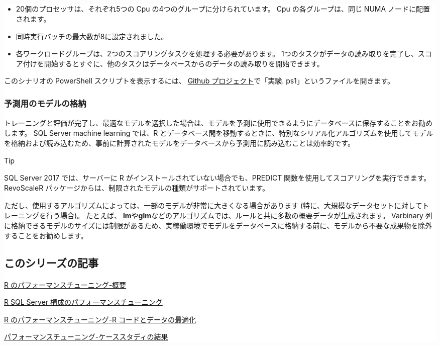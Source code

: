 - 20個のプロセッサは、それぞれ5つの Cpu の4つのグループに分けられています。 Cpu の各グループは、同じ NUMA ノードに配置されます。

- 同時実行バッチの最大数が8に設定されました。

- 各ワークロードグループは、2つのスコアリングタスクを処理する必要があります。 1つのタスクがデータの読み取りを完了し、スコア付けを開始するとすぐに、他のタスクはデータベースからのデータの読み取りを開始できます。

このシナリオの PowerShell スクリプトを表示するには、 [Github プロジェクト](https://github.com/Microsoft/SQL-Server-R-Services-Samples/tree/master/SQLOptimizationTips)で「実験. ps1」というファイルを開きます。

### <a name="storing-models-for-prediction"></a>予測用のモデルの格納

トレーニングと評価が完了し、最適なモデルを選択した場合は、モデルを予測に使用できるようにデータベースに保存することをお勧めします。 SQL Server machine learning では、R とデータベース間を移動するときに、特別なシリアル化アルゴリズムを使用してモデルを格納および読み込むため、事前に計算されたモデルをデータベースから予測用に読み込むことは効率的です。

> [!TIP]
> SQL Server 2017 では、サーバーに R がインストールされていない場合でも、PREDICT 関数を使用してスコアリングを実行できます。 RevoScaleR パッケージからは、制限されたモデルの種類がサポートされています。

ただし、使用するアルゴリズムによっては、一部のモデルが非常に大きくなる場合があります (特に、大規模なデータセットに対してトレーニングを行う場合)。 たとえば、 **lm**や**glm**などのアルゴリズムでは、ルールと共に多数の概要データが生成されます。 Varbinary 列に格納できるモデルのサイズには制限があるため、実稼働環境でモデルをデータベースに格納する前に、モデルから不要な成果物を除外することをお勧めします。

## <a name="articles-in-this-series"></a>このシリーズの記事

[R のパフォーマンスチューニング-概要](../r/sql-server-r-services-performance-tuning.md)

[R SQL Server 構成のパフォーマンスチューニング](../r/sql-server-configuration-r-services.md)

[R のパフォーマンスチューニング-R コードとデータの最適化](../r/r-and-data-optimization-r-services.md)

[パフォーマンスチューニング-ケーススタディの結果](../r/performance-case-study-r-services.md)
